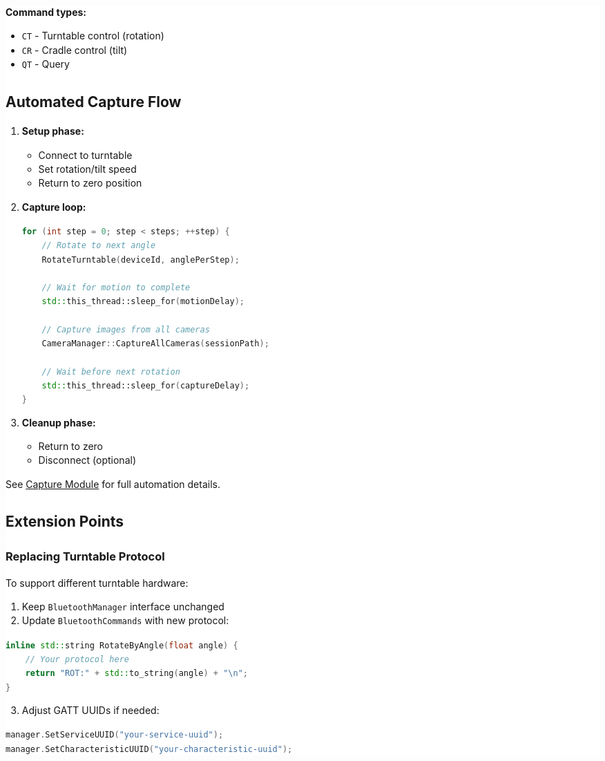 **Command types:**
- `CT` - Turntable control (rotation)
- `CR` - Cradle control (tilt)
- `QT` - Query

## Automated Capture Flow

1. **Setup phase:**
   - Connect to turntable
   - Set rotation/tilt speed
   - Return to zero position

2. **Capture loop:**
   ```cpp
   for (int step = 0; step < steps; ++step) {
       // Rotate to next angle
       RotateTurntable(deviceId, anglePerStep);

       // Wait for motion to complete
       std::this_thread::sleep_for(motionDelay);

       // Capture images from all cameras
       CameraManager::CaptureAllCameras(sessionPath);

       // Wait before next rotation
       std::this_thread::sleep_for(captureDelay);
   }
   ```

3. **Cleanup phase:**
   - Return to zero
   - Disconnect (optional)

See [Capture Module](capture.md) for full automation details.

## Extension Points

### Replacing Turntable Protocol

To support different turntable hardware:

1. Keep `BluetoothManager` interface unchanged
2. Update `BluetoothCommands` with new protocol:
```cpp
inline std::string RotateByAngle(float angle) {
    // Your protocol here
    return "ROT:" + std::to_string(angle) + "\n";
}
```
3. Adjust GATT UUIDs if needed:
```cpp
manager.SetServiceUUID("your-service-uuid");
manager.SetCharacteristicUUID("your-characteristic-uuid");
```
